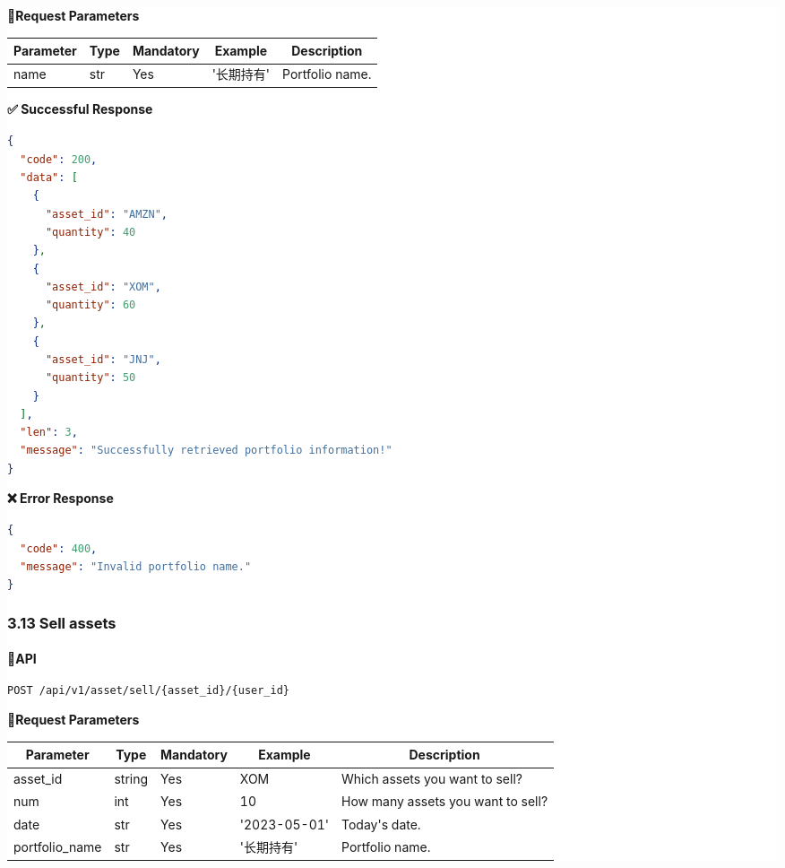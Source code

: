 **🧾Request Parameters**

| Parameter | Type | Mandatory | Example | Description     |
|-----------|------|-----------|---------|-----------------|
| name      | str  | Yes       | '长期持有'  | Portfolio name. |

**✅ Successful Response**

```json
{
  "code": 200,
  "data": [
    {
      "asset_id": "AMZN",
      "quantity": 40
    },
    {
      "asset_id": "XOM",
      "quantity": 60
    },
    {
      "asset_id": "JNJ",
      "quantity": 50
    }
  ],
  "len": 3,
  "message": "Successfully retrieved portfolio information!"
}
```

**❌ Error Response**

```json
{
  "code": 400,
  "message": "Invalid portfolio name."
}
```

### 3.13 Sell assets

**📍API**

``` bash
POST /api/v1/asset/sell/{asset_id}/{user_id}
```

**🧾Request Parameters**

| Parameter      | Type   | Mandatory | Example      | Description                       |
|----------------|--------|-----------|--------------|-----------------------------------|
| asset_id       | string | Yes       | XOM          | Which assets you want to sell?    |
| num            | int    | Yes       | 10           | How many assets you want to sell? |
| date           | str    | Yes       | '2023-05-01' | Today's date.                     |
| portfolio_name | str    | Yes       | '长期持有'       | Portfolio name.                   |
